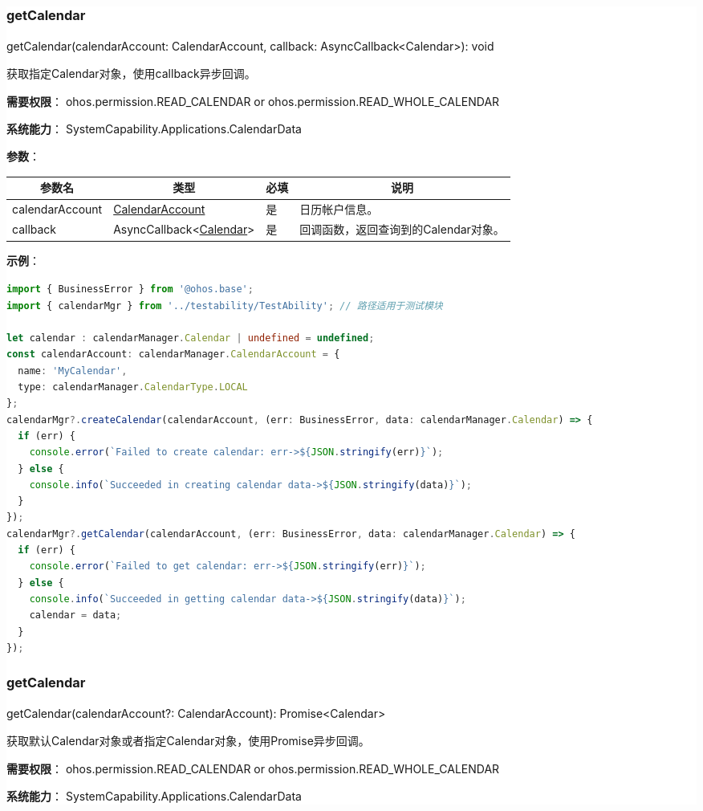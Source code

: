 ### getCalendar

getCalendar(calendarAccount: CalendarAccount, callback: AsyncCallback\<Calendar>): void

获取指定Calendar对象，使用callback异步回调。

**需要权限**： ohos.permission.READ_CALENDAR or ohos.permission.READ_WHOLE_CALENDAR

**系统能力**： SystemCapability.Applications.CalendarData

**参数**：

| 参数名          | 类型                                 | 必填 | 说明                                 |
| --------------- | ------------------------------------ | ---- | ------------------------------------ |
| calendarAccount | [CalendarAccount](#calendaraccount)  | 是   | 日历帐户信息。                       |
| callback        | AsyncCallback<[Calendar](#calendar)> | 是   | 回调函数，返回查询到的Calendar对象。 |

**示例**：

```typescript
import { BusinessError } from '@ohos.base';
import { calendarMgr } from '../testability/TestAbility'; // 路径适用于测试模块

let calendar : calendarManager.Calendar | undefined = undefined;
const calendarAccount: calendarManager.CalendarAccount = {
  name: 'MyCalendar',
  type: calendarManager.CalendarType.LOCAL
};
calendarMgr?.createCalendar(calendarAccount, (err: BusinessError, data: calendarManager.Calendar) => {
  if (err) {
    console.error(`Failed to create calendar: err->${JSON.stringify(err)}`);
  } else {
    console.info(`Succeeded in creating calendar data->${JSON.stringify(data)}`);
  }
});
calendarMgr?.getCalendar(calendarAccount, (err: BusinessError, data: calendarManager.Calendar) => {
  if (err) {
    console.error(`Failed to get calendar: err->${JSON.stringify(err)}`);
  } else {
    console.info(`Succeeded in getting calendar data->${JSON.stringify(data)}`);
    calendar = data;
  }
});
```

### getCalendar

getCalendar(calendarAccount?: CalendarAccount): Promise\<Calendar>

获取默认Calendar对象或者指定Calendar对象，使用Promise异步回调。

**需要权限**： ohos.permission.READ_CALENDAR or ohos.permission.READ_WHOLE_CALENDAR

**系统能力**： SystemCapability.Applications.CalendarData
